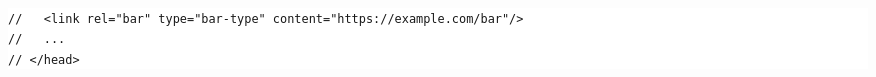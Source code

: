 ```tsx
//   <link rel="bar" type="bar-type" content="https://example.com/bar"/>
//   ...
// </head>
```